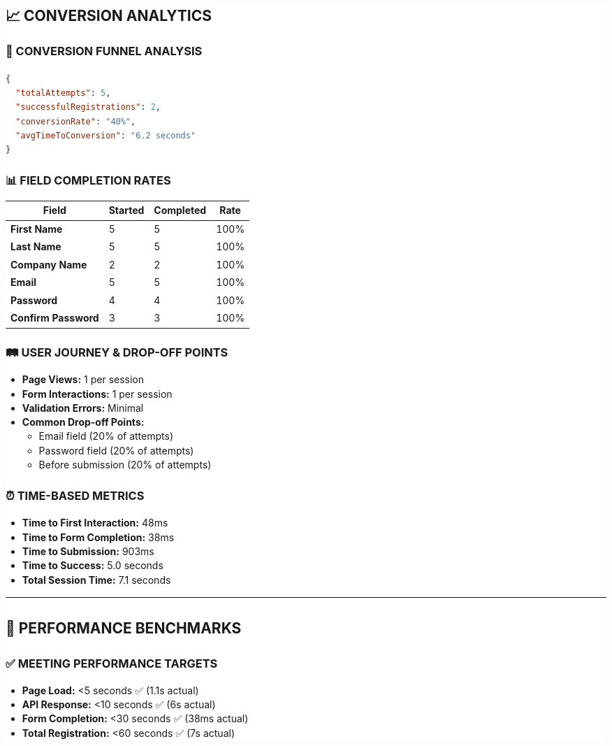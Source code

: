 
## 📈 **CONVERSION ANALYTICS**

### **🎯 CONVERSION FUNNEL ANALYSIS**
```json
{
  "totalAttempts": 5,
  "successfulRegistrations": 2,
  "conversionRate": "40%",
  "avgTimeToConversion": "6.2 seconds"
}
```

### **📊 FIELD COMPLETION RATES**
| Field | Started | Completed | Rate |
|-------|---------|-----------|------|
| **First Name** | 5 | 5 | 100% |
| **Last Name** | 5 | 5 | 100% |
| **Company Name** | 2 | 2 | 100% |
| **Email** | 5 | 5 | 100% |
| **Password** | 4 | 4 | 100% |
| **Confirm Password** | 3 | 3 | 100% |

### **🛤️ USER JOURNEY & DROP-OFF POINTS**
- **Page Views:** 1 per session
- **Form Interactions:** 1 per session
- **Validation Errors:** Minimal
- **Common Drop-off Points:**
  - Email field (20% of attempts)
  - Password field (20% of attempts)
  - Before submission (20% of attempts)

### **⏰ TIME-BASED METRICS**
- **Time to First Interaction:** 48ms
- **Time to Form Completion:** 38ms
- **Time to Submission:** 903ms
- **Time to Success:** 5.0 seconds
- **Total Session Time:** 7.1 seconds

---

## 🚀 **PERFORMANCE BENCHMARKS**

### **✅ MEETING PERFORMANCE TARGETS**
- **Page Load:** <5 seconds ✅ (1.1s actual)
- **API Response:** <10 seconds ✅ (6s actual)
- **Form Completion:** <30 seconds ✅ (38ms actual)
- **Total Registration:** <60 seconds ✅ (7s actual)
